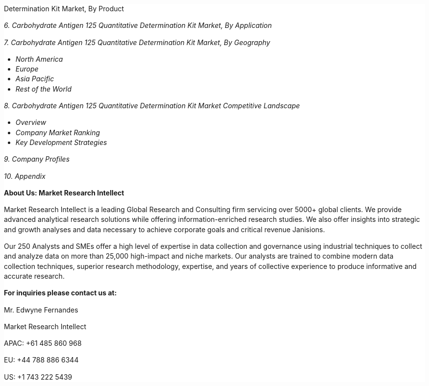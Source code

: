 Determination Kit Market, By Product</span></em></p><p><em><span class="font-[700]">6. Carbohydrate Antigen 125 Quantitative Determination Kit Market, By Application</span></em></p><p><em><span class="font-[700]">7. Carbohydrate Antigen 125 Quantitative Determination Kit Market, By Geography</span></em></p><ul><li><em><span class="">North America</span></em></li><li><em><span class="">Europe</span></em></li><li><em><span class="">Asia Pacific</span></em></li><li><em><span class="">Rest of the World</span></em></li></ul><p><em><span class="font-[700]">8. Carbohydrate Antigen 125 Quantitative Determination Kit Market Competitive Landscape</span></em></p><ul><li><em><span class="">Overview</span></em></li><li><em><span class="">Company Market Ranking</span></em></li><li><em><span class="">Key Development Strategies</span></em></li></ul><p><em><span class="font-[700]">9. Company Profiles</span></em></p><p><em><span class="font-[700]">10. Appendix</span></em></p><p><strong><span class="font-[700]">About Us: Market Research Intellect</span></strong></p><p><span class="">Market Research Intellect is a leading Global Research and Consulting firm servicing over 5000+ global clients. We provide advanced analytical research solutions while offering information-enriched research studies.&nbsp;</span>We also offer insights into strategic and growth analyses and data necessary to achieve corporate goals and critical revenue Janisions.</p><p><span class="">Our 250 Analysts and SMEs offer a high level of expertise in data collection and governance using industrial techniques to collect and analyze data on more than 25,000 high-impact and niche markets. Our analysts are trained to combine modern data collection techniques, superior research methodology, expertise, and years of collective experience to produce informative and accurate research.</span></p><p><strong>For inquiries please contact us at:</strong></p><p>Mr. Edwyne Fernandes</p><p>Market Research Intellect</p><p>APAC: +61 485 860 968</p><p>EU: +44 788 886 6344</p><p>US: +1 743 222 5439</p>
